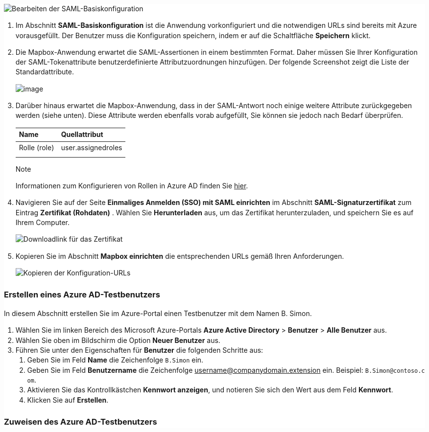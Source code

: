    ![Bearbeiten der SAML-Basiskonfiguration](common/edit-urls.png)

1. Im Abschnitt **SAML-Basiskonfiguration** ist die Anwendung vorkonfiguriert und die notwendigen URLs sind bereits mit Azure vorausgefüllt. Der Benutzer muss die Konfiguration speichern, indem er auf die Schaltfläche **Speichern** klickt.

1. Die Mapbox-Anwendung erwartet die SAML-Assertionen in einem bestimmten Format. Daher müssen Sie Ihrer Konfiguration der SAML-Tokenattribute benutzerdefinierte Attributzuordnungen hinzufügen. Der folgende Screenshot zeigt die Liste der Standardattribute.

    ![image](common/default-attributes.png)

1. Darüber hinaus erwartet die Mapbox-Anwendung, dass in der SAML-Antwort noch einige weitere Attribute zurückgegeben werden (siehe unten). Diese Attribute werden ebenfalls vorab aufgefüllt, Sie können sie jedoch nach Bedarf überprüfen.

    | Name   |  Quellattribut|
    | -----|--------- |
    | Rolle (role) | user.assignedroles |
    | | |

    > [!NOTE]
    > Informationen zum Konfigurieren von Rollen in Azure AD finden Sie [hier](../develop/howto-add-app-roles-in-azure-ad-apps.md#app-roles-ui).

1. Navigieren Sie auf der Seite **Einmaliges Anmelden (SSO) mit SAML einrichten** im Abschnitt **SAML-Signaturzertifikat** zum Eintrag **Zertifikat (Rohdaten)** . Wählen Sie **Herunterladen** aus, um das Zertifikat herunterzuladen, und speichern Sie es auf Ihrem Computer.

    ![Downloadlink für das Zertifikat](common/certificateraw.png)

1. Kopieren Sie im Abschnitt **Mapbox einrichten** die entsprechenden URLs gemäß Ihren Anforderungen.

    ![Kopieren der Konfiguration-URLs](common/copy-configuration-urls.png)

### <a name="create-an-azure-ad-test-user"></a>Erstellen eines Azure AD-Testbenutzers

In diesem Abschnitt erstellen Sie im Azure-Portal einen Testbenutzer mit dem Namen B. Simon.

1. Wählen Sie im linken Bereich des Microsoft Azure-Portals **Azure Active Directory** > **Benutzer** > **Alle Benutzer** aus.
1. Wählen Sie oben im Bildschirm die Option **Neuer Benutzer** aus.
1. Führen Sie unter den Eigenschaften für **Benutzer** die folgenden Schritte aus:
   1. Geben Sie im Feld **Name** die Zeichenfolge `B.Simon` ein.  
   1. Geben Sie im Feld **Benutzername** die Zeichenfolge username@companydomain.extension ein. Beispiel: `B.Simon@contoso.com`.
   1. Aktivieren Sie das Kontrollkästchen **Kennwort anzeigen**, und notieren Sie sich den Wert aus dem Feld **Kennwort**.
   1. Klicken Sie auf **Erstellen**.

### <a name="assign-the-azure-ad-test-user"></a>Zuweisen des Azure AD-Testbenutzers
